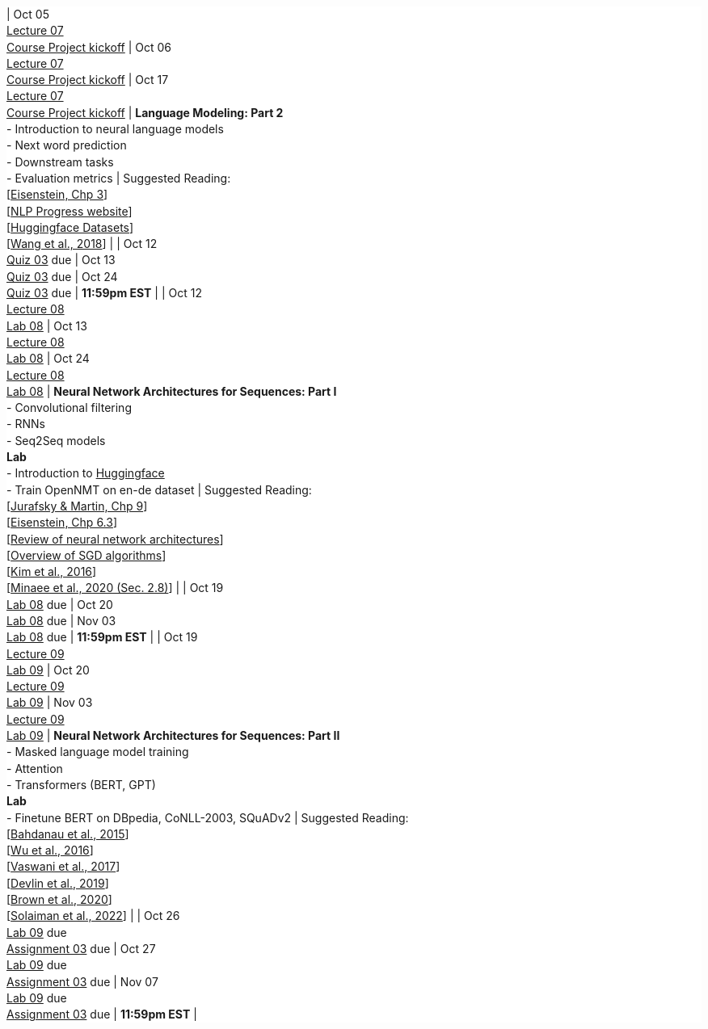 | Oct 05 <br> [Lecture 07](https://github.com/GU-ANLY-580-NLP/ANLY-580/tree/main/lectures/lecture-07) <br> [Course Project kickoff](https://github.com/GU-ANLY-580-NLP/ANLY-580/tree/main/project) | Oct 06 <br> [Lecture 07](https://github.com/GU-ANLY-580-NLP/ANLY-580/tree/main/lectures/lecture-07) <br> [Course Project kickoff](https://github.com/GU-ANLY-580-NLP/ANLY-580/tree/main/project) | Oct 17 <br> [Lecture 07](https://github.com/GU-ANLY-580-NLP/ANLY-580/tree/main/lectures/lecture-07) <br> [Course Project kickoff](https://github.com/GU-ANLY-580-NLP/ANLY-580/tree/main/project) | **Language Modeling: Part 2** <br> - Introduction to neural language models <br> - Next word prediction <br> - Downstream tasks <br> - Evaluation metrics | Suggested Reading: <br> [<a href="https://github.com/jacobeisenstein/gt-nlp-class/blob/master/notes/eisenstein-nlp-notes-10-15-2018.pdf">Eisenstein, Chp 3</a>] <br> [<a href="http://nlpprogress.com/">NLP Progress website</a>] <br> [<a href="https://huggingface.co/datasets">Huggingface Datasets</a>] <br> [<a href="https://aclanthology.org/W18-5446.pdf">Wang et al., 2018</a>] |
| Oct 12 <br> [Quiz 03](https://github.com/GU-ANLY-580-NLP/ANLY-580/blob/main/quizzes/quiz-03.md) due | Oct 13 <br> [Quiz 03](https://github.com/GU-ANLY-580-NLP/ANLY-580/blob/main/quizzes/quiz-03.md) due | Oct 24 <br> [Quiz 03](https://github.com/GU-ANLY-580-NLP/ANLY-580/blob/main/quizzes/quiz-03.md) due | **11:59pm EST** |
| Oct 12 <br> [Lecture 08](https://github.com/GU-ANLY-580-NLP/ANLY-580/tree/main/lectures/lecture-08) <br> [Lab 08](https://github.com/GU-ANLY-580-NLP/ANLY-580/tree/main/labs/lab-08) | Oct 13 <br> [Lecture 08](https://github.com/GU-ANLY-580-NLP/ANLY-580/tree/main/lectures/lecture-08) <br> [Lab 08](https://github.com/GU-ANLY-580-NLP/ANLY-580/tree/main/labs/lab-08) | Oct 24 <br> [Lecture 08](https://github.com/GU-ANLY-580-NLP/ANLY-580/tree/main/lectures/lecture-08) <br> [Lab 08](https://github.com/GU-ANLY-580-NLP/ANLY-580/tree/main/labs/lab-08) | **Neural Network Architectures for Sequences: Part I** <br> - Convolutional filtering <br> - RNNs <br> - Seq2Seq models <br> **Lab** <br> - Introduction to <a href="https://huggingface.co/datasets">Huggingface</a> <br> - Train OpenNMT on en-de dataset | Suggested Reading: <br> [<a href="https://web.stanford.edu/~jurafsky/slp3/ed3book_dec302020.pdf">Jurafsky & Martin, Chp 9</a>] <br> [<a href="https://github.com/jacobeisenstein/gt-nlp-class/blob/master/notes/eisenstein-nlp-notes-10-15-2018.pdf">Eisenstein, Chp 6.3</a>] <br> [<a href="https://arxiv.org/pdf/2004.03705.pdf">Review of neural network architectures</a>] <br> [<a href="https://arxiv.org/pdf/1609.04747.pdf">Overview of SGD algorithms</a>] <br> [<a href="https://arxiv.org/pdf/1508.06615.pdf">Kim et al., 2016</a>] <br> [[Minaee et al., 2020 (Sec. 2.8)](https://arxiv.org/pdf/2004.03705.pdf)] |
| Oct 19 <br> [Lab 08](https://github.com/GU-ANLY-580-NLP/ANLY-580/tree/main/labs/lab-08) due | Oct 20 <br> [Lab 08](https://github.com/GU-ANLY-580-NLP/ANLY-580/tree/main/labs/lab-08) due | Nov 03 <br> [Lab 08](https://github.com/GU-ANLY-580-NLP/ANLY-580/tree/main/labs/lab-08) due | **11:59pm EST** |
| Oct 19 <br> [Lecture 09](https://github.com/GU-ANLY-580-NLP/ANLY-580/tree/main/lectures/lecture-09) <br> [Lab 09](https://github.com/GU-ANLY-580-NLP/ANLY-580/tree/main/labs/lab-09) | Oct 20 <br> [Lecture 09](https://github.com/GU-ANLY-580-NLP/ANLY-580/tree/main/lectures/lecture-09) <br> [Lab 09](https://github.com/GU-ANLY-580-NLP/ANLY-580/tree/main/labs/lab-09) | Nov 03 <br> [Lecture 09](https://github.com/GU-ANLY-580-NLP/ANLY-580/tree/main/lectures/lecture-09) <br> [Lab 09](https://github.com/GU-ANLY-580-NLP/ANLY-580/tree/main/labs/lab-09) | **Neural Network Architectures for Sequences: Part II** <br> - Masked language model training <br> - Attention <br> - Transformers (BERT, GPT) <br> **Lab** <br> - Finetune BERT on DBpedia, CoNLL-2003, SQuADv2 | Suggested Reading: <br> [<a href="https://arxiv.org/pdf/1409.0473.pdf">Bahdanau et al., 2015</a>] <br> [<a href="https://arxiv.org/pdf/1609.08144v2.pdf">Wu et al., 2016</a>] <br> [<a href="https://arxiv.org/pdf/1706.03762.pdf">Vaswani et al., 2017</a>] <br> [<a href="https://arxiv.org/pdf/1810.04805.pdf">Devlin et al., 2019</a>] <br> [<a href="https://arxiv.org/pdf/2005.14165.pdf">Brown et al., 2020</a>] <br> [<a href="https://cdn.openai.com/palms.pdf">Solaiman et al., 2022</a>] |
| Oct 26 <br> [Lab 09](https://github.com/GU-ANLY-580-NLP/ANLY-580/tree/main/labs/lab-09) due <br> [Assignment 03](https://github.com/GU-ANLY-580-NLP/ANLY-580/blob/main/assignments/assignment-03.ipynb) due | Oct 27 <br> [Lab 09](https://github.com/GU-ANLY-580-NLP/ANLY-580/tree/main/labs/lab-09) due <br> [Assignment 03](https://github.com/GU-ANLY-580-NLP/ANLY-580/blob/main/assignments/assignment-03.ipynb) due  | Nov 07 <br> [Lab 09](https://github.com/GU-ANLY-580-NLP/ANLY-580/tree/main/labs/lab-09) due <br> [Assignment 03](https://github.com/GU-ANLY-580-NLP/ANLY-580/blob/main/assignments/assignment-03.ipynb) due  | **11:59pm EST** |